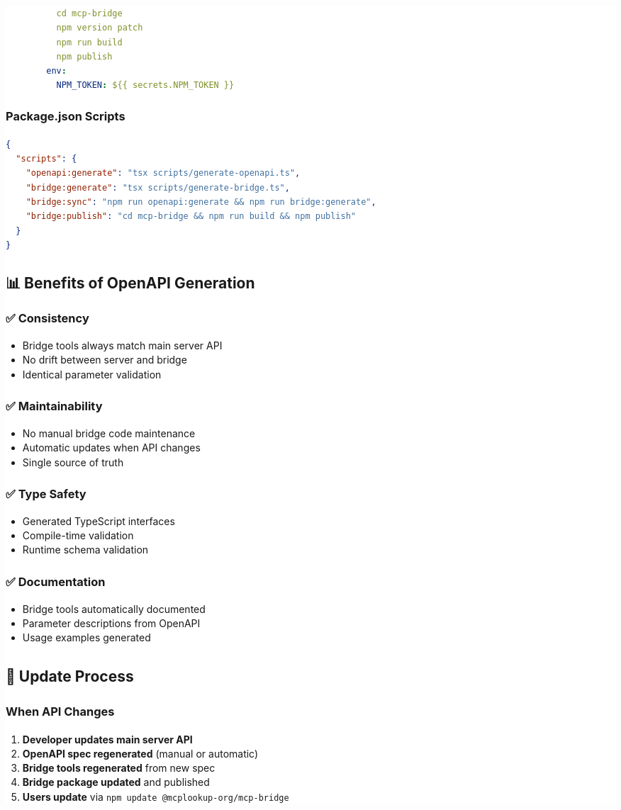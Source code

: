 ```yaml
          cd mcp-bridge
          npm version patch
          npm run build
          npm publish
        env:
          NPM_TOKEN: ${{ secrets.NPM_TOKEN }}
```

### **Package.json Scripts**

```json
{
  "scripts": {
    "openapi:generate": "tsx scripts/generate-openapi.ts",
    "bridge:generate": "tsx scripts/generate-bridge.ts",
    "bridge:sync": "npm run openapi:generate && npm run bridge:generate",
    "bridge:publish": "cd mcp-bridge && npm run build && npm publish"
  }
}
```

## 📊 Benefits of OpenAPI Generation

### **✅ Consistency**
- Bridge tools always match main server API
- No drift between server and bridge
- Identical parameter validation

### **✅ Maintainability** 
- No manual bridge code maintenance
- Automatic updates when API changes
- Single source of truth

### **✅ Type Safety**
- Generated TypeScript interfaces
- Compile-time validation
- Runtime schema validation

### **✅ Documentation**
- Bridge tools automatically documented
- Parameter descriptions from OpenAPI
- Usage examples generated

## 🔄 Update Process

### **When API Changes**

1. **Developer updates main server API**
2. **OpenAPI spec regenerated** (manual or automatic)
3. **Bridge tools regenerated** from new spec
4. **Bridge package updated** and published
5. **Users update** via `npm update @mcplookup-org/mcp-bridge`

